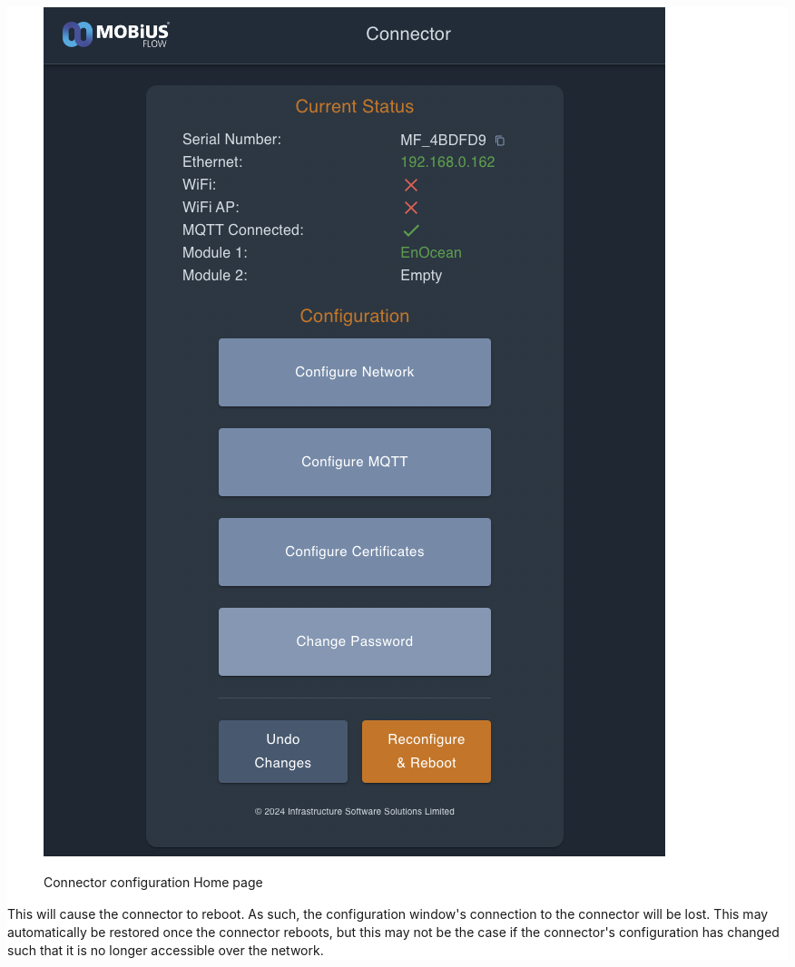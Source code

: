 <figure><img src="../../../.gitbook/assets/image (1) (1) (1) (1).png" alt=""><figcaption><p>Connector configuration Home page</p></figcaption></figure>

This will cause the connector to reboot. As such, the configuration window's connection to the connector will be lost. This may automatically be restored once the connector reboots, but this may not be the case if the connector's configuration has changed such that it is no longer accessible over the network.
